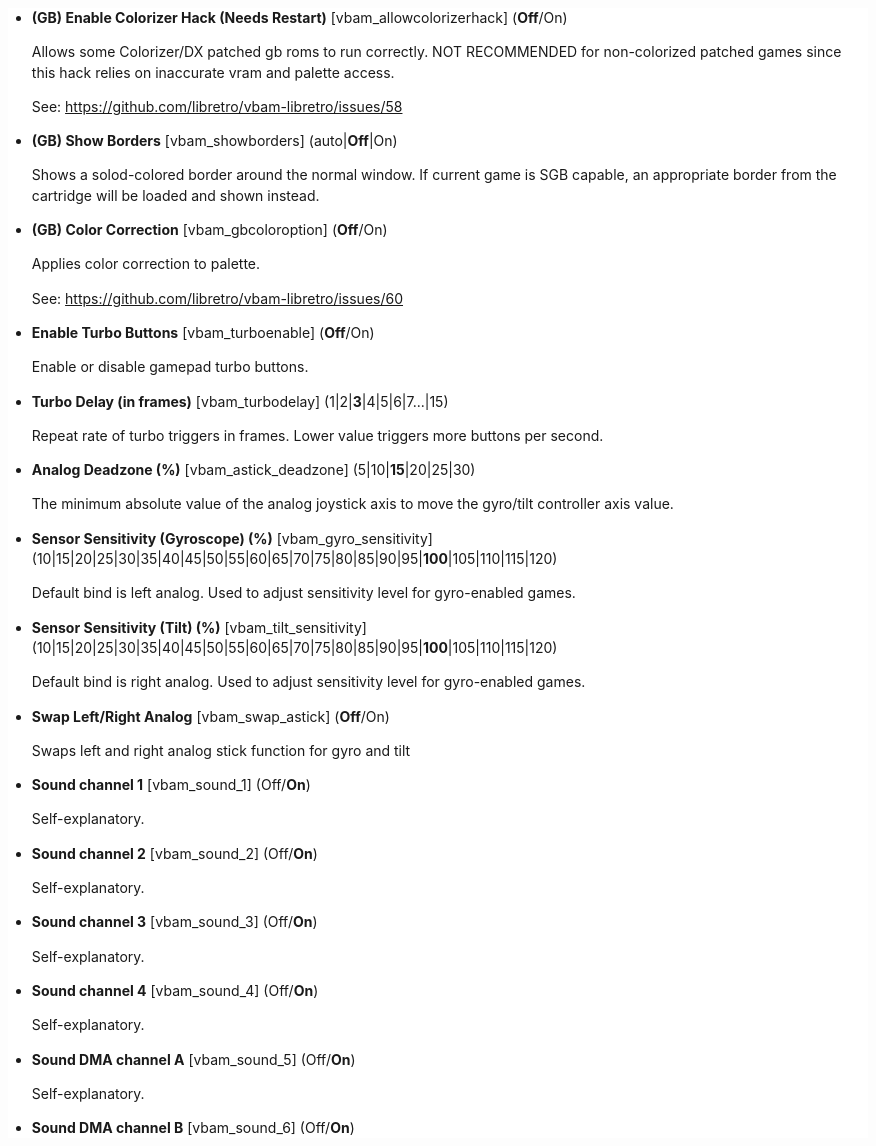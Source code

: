 - **(GB) Enable Colorizer Hack (Needs Restart)** [vbam_allowcolorizerhack] (**Off**/On)

	Allows some Colorizer/DX patched gb roms to run correctly. NOT RECOMMENDED for non-colorized patched games since this hack relies on inaccurate vram and palette access.
	
	See: https://github.com/libretro/vbam-libretro/issues/58

- **(GB) Show Borders** [vbam_showborders] (auto|**Off**|On)

	Shows a solod-colored border around the normal window. If current game is SGB capable, an appropriate border from the cartridge will be loaded and shown instead.
	
- **(GB) Color Correction** [vbam_gbcoloroption] (**Off**/On)

	Applies color correction to palette.
	
	See: https://github.com/libretro/vbam-libretro/issues/60

- **Enable Turbo Buttons** [vbam_turboenable] (**Off**/On)

	Enable or disable gamepad turbo buttons.

- **Turbo Delay (in frames)** [vbam_turbodelay] (1|2|**3**|4|5|6|7...|15)

	Repeat rate of turbo triggers in frames. Lower value triggers more buttons per second.

- **Analog Deadzone (%)** [vbam_astick_deadzone] (5|10|**15**|20|25|30)

	The minimum absolute value of the analog joystick axis to move the gyro/tilt controller axis value.

- **Sensor Sensitivity (Gyroscope) (%)** [vbam_gyro_sensitivity] (10|15|20|25|30|35|40|45|50|55|60|65|70|75|80|85|90|95|**100**|105|110|115|120)

	Default bind is left analog. Used to adjust sensitivity level for gyro-enabled games.

- **Sensor Sensitivity (Tilt) (%)** [vbam_tilt_sensitivity] (10|15|20|25|30|35|40|45|50|55|60|65|70|75|80|85|90|95|**100**|105|110|115|120)

	Default bind is right analog. Used to adjust sensitivity level for gyro-enabled games.

- **Swap Left/Right Analog** [vbam_swap_astick] (**Off**/On)

	Swaps left and right analog stick function for gyro and tilt

- **Sound channel 1** [vbam_sound_1] (Off/**On**)

	Self-explanatory.

- **Sound channel 2** [vbam_sound_2] (Off/**On**)

	Self-explanatory.

- **Sound channel 3** [vbam_sound_3] (Off/**On**)

	Self-explanatory.

- **Sound channel 4** [vbam_sound_4] (Off/**On**)

	Self-explanatory.

- **Sound DMA channel A** [vbam_sound_5] (Off/**On**)

	Self-explanatory.

- **Sound DMA channel B** [vbam_sound_6] (Off/**On**)
